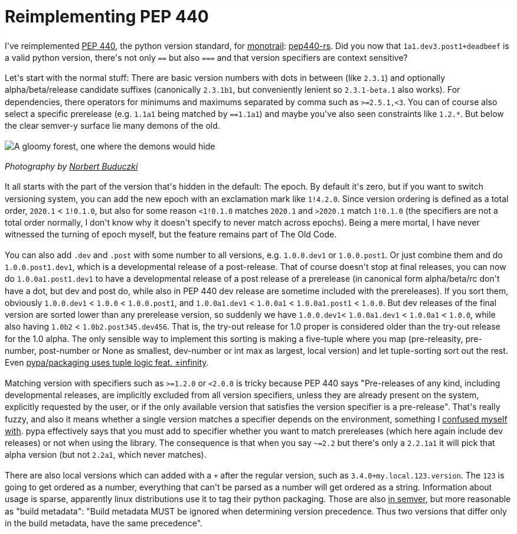 # Reimplementing PEP 440

I've reimplemented [PEP 440](https://peps.python.org/pep-0440/), the python version standard, for [monotrail](https://github.com/konstin/poc-monotrail): [pep440-rs](https://github.com/konstin/pep440-rs). Did you now that `1a1.dev3.post1+deadbeef` is a valid python version, there's not only `==` but also `===` and that version specifiers are context sensitive?

Let's start with the normal stuff: There are basic version numbers with dots in between (like `2.3.1`) and optionally alpha/beta/release candidate suffixes (canonically `2.3.1b1`, but conveniently lenient so `2.3.1-beta.1` also works). For dependencies, there operators for minimums and maximums separated by comma such as `>=2.5.1,<3`. You can of course also select a specific prerelease (e.g. `1.1a1` being matched by `==1.1a1`) and maybe you've also seen constraints like `1.2.*`. But below the clear semver-y surface lie many demons of the old.

![A gloomy forest, one where the demons would hide](https://i.imgur.com/xeN5jZ1.jpeg)

_Photography by [Norbert Buduczki](https://unsplash.com/photos/4IqzgSMrgMk)_

It all starts with the part of the version that's hidden in the default: The epoch. By default it's zero, but if you want to switch versioning system, you can add the new epoch with an exclamation mark like `1!4.2.0`. Since version ordering is defined as a total order, `2020.1` < `1!0.1.0`, but also for some reason `<1!0.1.0` matches `2020.1` and `>2020.1` match `1!0.1.0` (the specifiers are not a total order normally, I don't know why it doesn't specify to never match across epochs). Being a mere mortal, I have never witnessed the turning of epoch myself, but the feature remains part of The Old Code.

You can also add `.dev` and `.post` with some number to all versions, e.g. `1.0.0.dev1` or `1.0.0.post1`. Or just combine them and do `1.0.0.post1.dev1`, which is a developmental release of a post-release. That of course doesn't stop at final releases, you can now do `1.0.0a1.post1.dev1` to have a developmental release of a post release of a prerelease (in canonical form alpha/beta/rc don't have a dot, but dev and post do, while also in PEP 440 dev release are sometime included with the prereleases). If you sort them, obviously `1.0.0.dev1` < `1.0.0` < `1.0.0.post1`, and `1.0.0a1.dev1` < `1.0.0a1` < `1.0.0a1.post1` < `1.0.0`. But dev releases of the final version are sorted lower than any prerelease version, so suddenly we have `1.0.0.dev1`< `1.0.0a1.dev1` < `1.0.0a1` < `1.0.0`, while also having `1.0b2` < `1.0b2.post345.dev456`. That is, the try-out release for 1.0 proper is considered older than the try-out release for the 1.0 alpha. The only sensible way to implement this sorting is making a five-tuple where you map (pre-releasity, pre-number, post-number or None as smallest, dev-number or int max as largest, local version) and let tuple-sorting sort out the rest. Even [pypa/packaging uses tuple logic feat. ±infinity](https://github.com/pypa/packaging/blob/e404434105723a184967b080fc31c05ba69406c6/packaging/version.py#L503-L563).

Matching version with specifiers such as `>=1.2.0` or `<2.0.0` is tricky because PEP 440 says "Pre-releases of any kind, including developmental releases, are implicitly excluded from all version specifiers, unless they are already present on the system, explicitly requested by the user, or if the only available version that satisfies the version specifier is a pre-release". That's really fuzzy, and also it means whether a single version matches a specifier depends on the environment, something I [confused myself with](https://github.com/pypa/packaging/issues/617). pypa effectively says that you must add to specifier whether you want to match prereleases (which here again include dev releases) or not when using the library. The consequence is that when you say `~=2.2` but there's only a `2.2.1a1` it will pick that alpha version (but not `2.2a1`, which never matches).

There are also local versions which can added with a `+` after the regular version, such as `3.4.0+my.local.123.version`. The `123` is going to get ordered as a number, everything that can't be parsed as a number will get ordered as a string. Information about usage is sparse, apparently linux distributions use it to tag their python packaging. Those are also [in semver](https://semver.org/#spec-item-10), but more reasonable as "build metadata": "Build metadata MUST be ignored when determining version precedence. Thus two versions that differ only in the build metadata, have the same precedence".
